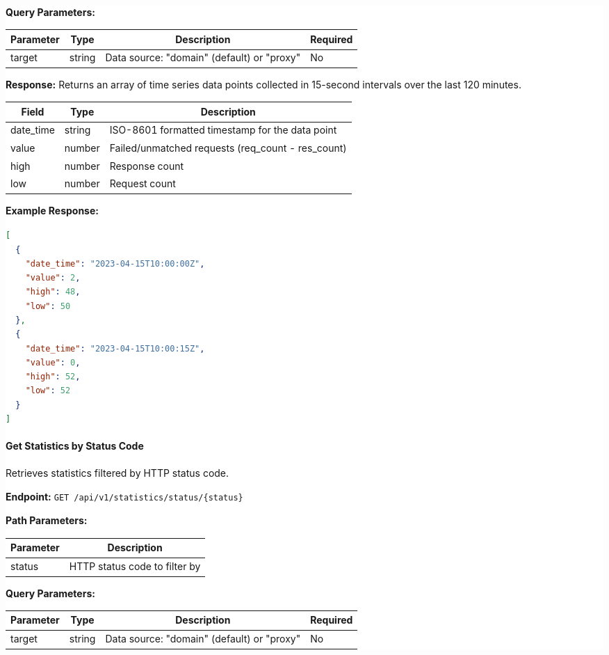 **Query Parameters:**

| Parameter | Type   | Description                                                 | Required |
|-----------|--------|-------------------------------------------------------------|----------|
| target    | string | Data source: "domain" (default) or "proxy"                   | No       |

**Response:** Returns an array of time series data points collected in 15-second intervals over the last 120 minutes.

| Field       | Type       | Description                                            |
|-------------|------------|--------------------------------------------------------|
| date_time   | string     | ISO-8601 formatted timestamp for the data point        |
| value       | number     | Failed/unmatched requests (req_count - res_count)      |
| high        | number     | Response count                                         |
| low         | number     | Request count                                          |

**Example Response:**
```json
[
  {
    "date_time": "2023-04-15T10:00:00Z",
    "value": 2,
    "high": 48,
    "low": 50
  },
  {
    "date_time": "2023-04-15T10:00:15Z",
    "value": 0,
    "high": 52,
    "low": 52
  }
]
```

#### Get Statistics by Status Code

Retrieves statistics filtered by HTTP status code.

**Endpoint:** `GET /api/v1/statistics/status/{status}`

**Path Parameters:**

| Parameter | Description                  |
|-----------|------------------------------|
| status    | HTTP status code to filter by|

**Query Parameters:**

| Parameter | Type   | Description                                                 | Required |
|-----------|--------|-------------------------------------------------------------|----------|
| target    | string | Data source: "domain" (default) or "proxy"                   | No       |
